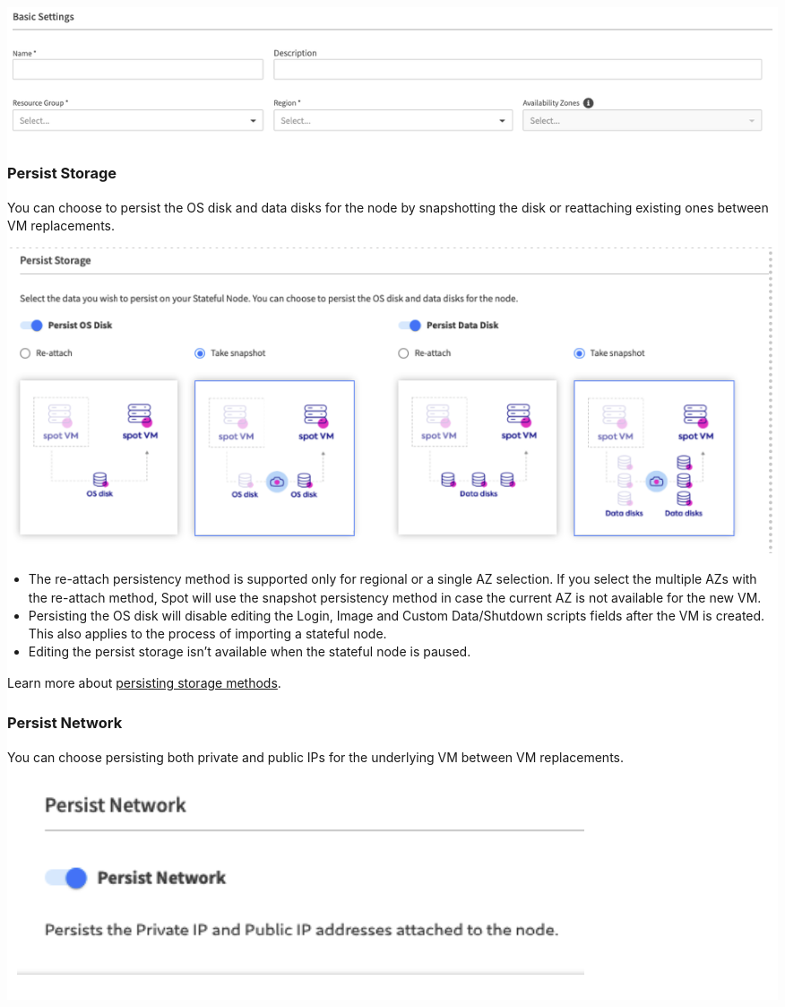 <img src="/elastigroup/_media/azure-new-stateful-2.png" />

### Persist Storage

You can choose to persist the OS disk and data disks for the node by snapshotting the disk or reattaching existing ones between VM replacements.  

<img src="/elastigroup/_media/azure-new-stateful-9.png" />

* The re-attach persistency method is supported only for regional or a single AZ selection. If you select the multiple AZs with the re-attach method, Spot will use the snapshot persistency method in case the current AZ is not available for the new VM.
* Persisting the OS disk will disable editing the Login, Image and Custom Data/Shutdown scripts fields after the VM is created. This also applies to the process of importing a stateful node.   
* Editing the persist storage isn’t available when the stateful node is paused.

Learn more about [persisting storage methods](managed-instance/azure/features/persist-os-data-disks?id=persist-os-and-data-disks).  

### Persist Network

You can choose persisting both private and public IPs for the underlying VM between VM replacements.  

<img src="/elastigroup/_media/azure-new-stateful-10.png" />
